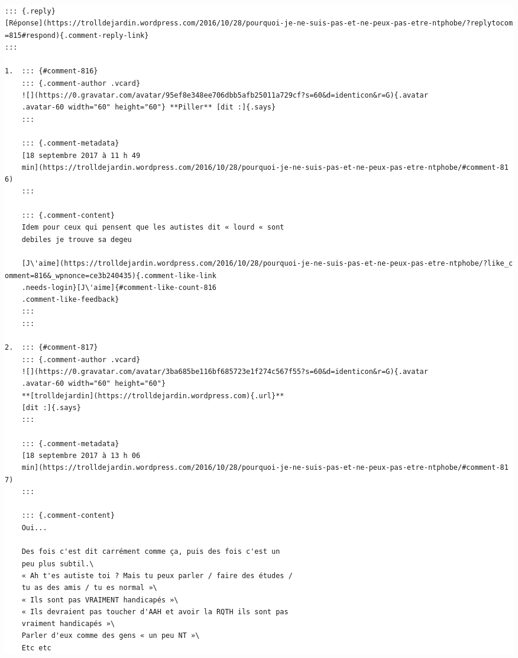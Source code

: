     ::: {.reply}
    [Réponse](https://trolldejardin.wordpress.com/2016/10/28/pourquoi-je-ne-suis-pas-et-ne-peux-pas-etre-ntphobe/?replytocom=815#respond){.comment-reply-link}
    :::

    1.  ::: {#comment-816}
        ::: {.comment-author .vcard}
        ![](https://0.gravatar.com/avatar/95ef8e348ee706dbb5afb25011a729cf?s=60&d=identicon&r=G){.avatar
        .avatar-60 width="60" height="60"} **Piller** [dit :]{.says}
        :::

        ::: {.comment-metadata}
        [18 septembre 2017 à 11 h 49
        min](https://trolldejardin.wordpress.com/2016/10/28/pourquoi-je-ne-suis-pas-et-ne-peux-pas-etre-ntphobe/#comment-816)
        :::

        ::: {.comment-content}
        Idem pour ceux qui pensent que les autistes dit « lourd « sont
        debiles je trouve sa degeu

        [J\'aime](https://trolldejardin.wordpress.com/2016/10/28/pourquoi-je-ne-suis-pas-et-ne-peux-pas-etre-ntphobe/?like_comment=816&_wpnonce=ce3b240435){.comment-like-link
        .needs-login}[J\'aime]{#comment-like-count-816
        .comment-like-feedback}
        :::
        :::

    2.  ::: {#comment-817}
        ::: {.comment-author .vcard}
        ![](https://0.gravatar.com/avatar/3ba685be116bf685723e1f274c567f55?s=60&d=identicon&r=G){.avatar
        .avatar-60 width="60" height="60"}
        **[trolldejardin](https://trolldejardin.wordpress.com){.url}**
        [dit :]{.says}
        :::

        ::: {.comment-metadata}
        [18 septembre 2017 à 13 h 06
        min](https://trolldejardin.wordpress.com/2016/10/28/pourquoi-je-ne-suis-pas-et-ne-peux-pas-etre-ntphobe/#comment-817)
        :::

        ::: {.comment-content}
        Oui...

        Des fois c'est dit carrément comme ça, puis des fois c'est un
        peu plus subtil.\
        « Ah t'es autiste toi ? Mais tu peux parler / faire des études /
        tu as des amis / tu es normal »\
        « Ils sont pas VRAIMENT handicapés »\
        « Ils devraient pas toucher d'AAH et avoir la RQTH ils sont pas
        vraiment handicapés »\
        Parler d'eux comme des gens « un peu NT »\
        Etc etc
